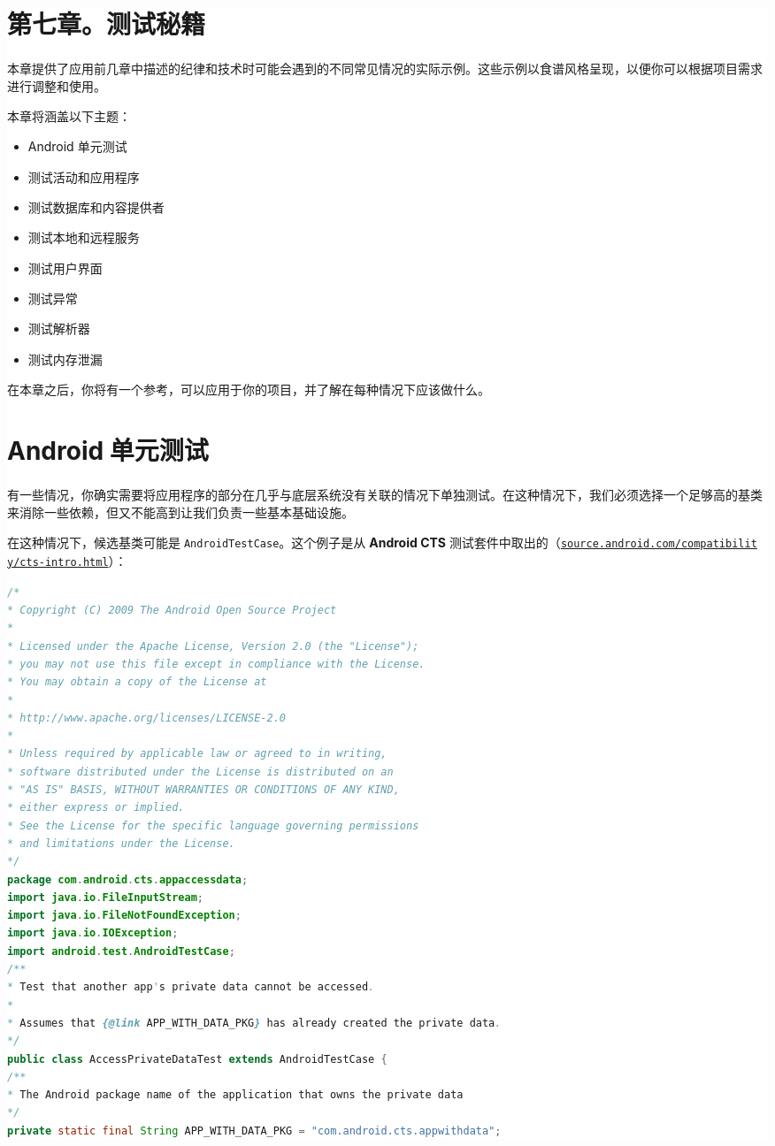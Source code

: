 # 第七章。测试秘籍

本章提供了应用前几章中描述的纪律和技术时可能会遇到的不同常见情况的实际示例。这些示例以食谱风格呈现，以便你可以根据项目需求进行调整和使用。

本章将涵盖以下主题：

+   Android 单元测试

+   测试活动和应用程序

+   测试数据库和内容提供者

+   测试本地和远程服务

+   测试用户界面

+   测试异常

+   测试解析器

+   测试内存泄漏

在本章之后，你将有一个参考，可以应用于你的项目，并了解在每种情况下应该做什么。

# Android 单元测试

有一些情况，你确实需要将应用程序的部分在几乎与底层系统没有关联的情况下单独测试。在这种情况下，我们必须选择一个足够高的基类来消除一些依赖，但又不能高到让我们负责一些基本基础设施。

在这种情况下，候选基类可能是 `AndroidTestCase`。这个例子是从 **Android CTS** 测试套件中取出的（[`source.android.com/compatibility/cts-intro.html`](http://source.android.com/compatibility/cts-intro.html)）：

```java
/*
* Copyright (C) 2009 The Android Open Source Project
*
* Licensed under the Apache License, Version 2.0 (the "License");
* you may not use this file except in compliance with the License.
* You may obtain a copy of the License at
*
* http://www.apache.org/licenses/LICENSE-2.0
*
* Unless required by applicable law or agreed to in writing,
* software distributed under the License is distributed on an
* "AS IS" BASIS, WITHOUT WARRANTIES OR CONDITIONS OF ANY KIND,
* either express or implied.
* See the License for the specific language governing permissions
* and limitations under the License.
*/
package com.android.cts.appaccessdata;
import java.io.FileInputStream;
import java.io.FileNotFoundException;
import java.io.IOException;
import android.test.AndroidTestCase;
/**
* Test that another app's private data cannot be accessed.
*
* Assumes that {@link APP_WITH_DATA_PKG} has already created the private data.
*/
public class AccessPrivateDataTest extends AndroidTestCase {
/**
* The Android package name of the application that owns the private data
*/
private static final String APP_WITH_DATA_PKG = "com.android.cts.appwithdata";

```
